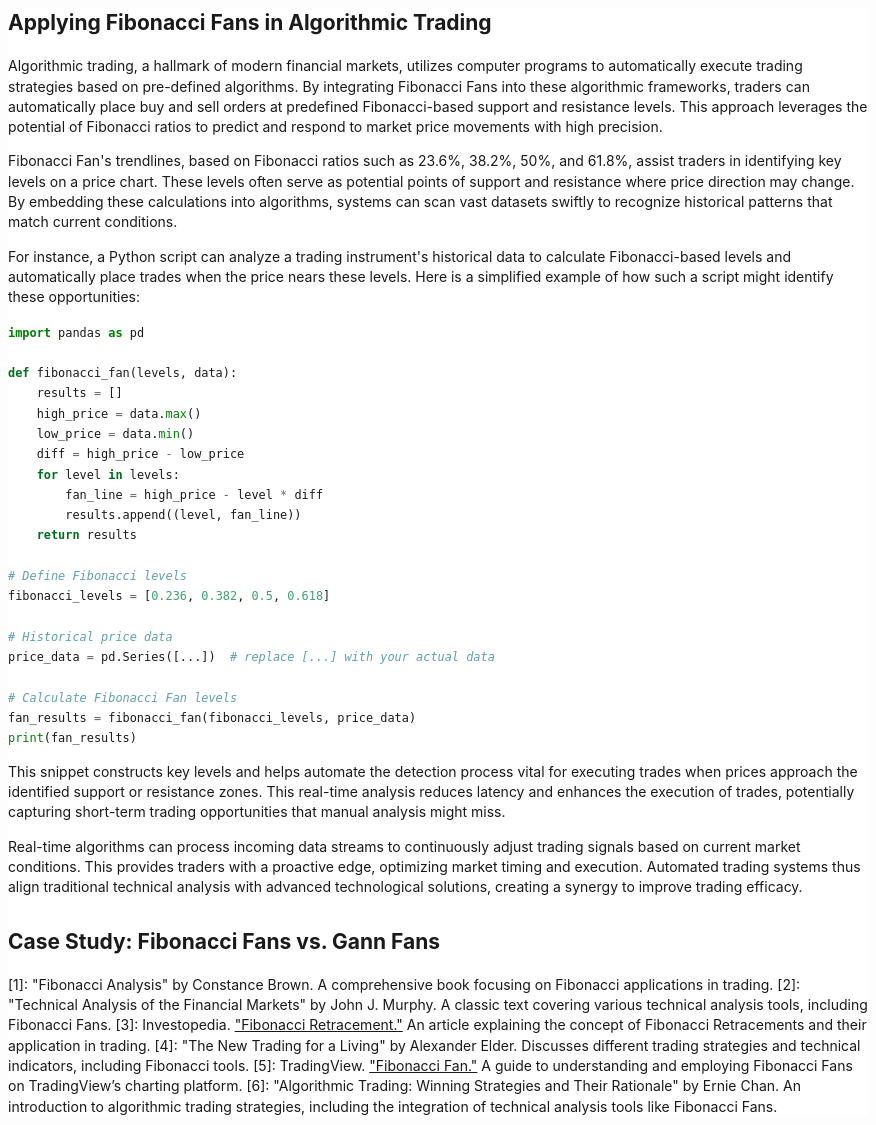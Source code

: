 ## Applying Fibonacci Fans in Algorithmic Trading

Algorithmic trading, a hallmark of modern financial markets, utilizes computer programs to automatically execute trading strategies based on pre-defined algorithms. By integrating Fibonacci Fans into these algorithmic frameworks, traders can automatically place buy and sell orders at predefined Fibonacci-based support and resistance levels. This approach leverages the potential of Fibonacci ratios to predict and respond to market price movements with high precision.

Fibonacci Fan's trendlines, based on Fibonacci ratios such as 23.6%, 38.2%, 50%, and 61.8%, assist traders in identifying key levels on a price chart. These levels often serve as potential points of support and resistance where price direction may change. By embedding these calculations into algorithms, systems can scan vast datasets swiftly to recognize historical patterns that match current conditions.

For instance, a Python script can analyze a trading instrument's historical data to calculate Fibonacci-based levels and automatically place trades when the price nears these levels. Here is a simplified example of how such a script might identify these opportunities:

```python
import pandas as pd

def fibonacci_fan(levels, data):
    results = []
    high_price = data.max()
    low_price = data.min()
    diff = high_price - low_price
    for level in levels:
        fan_line = high_price - level * diff
        results.append((level, fan_line))
    return results

# Define Fibonacci levels
fibonacci_levels = [0.236, 0.382, 0.5, 0.618]

# Historical price data
price_data = pd.Series([...])  # replace [...] with your actual data

# Calculate Fibonacci Fan levels
fan_results = fibonacci_fan(fibonacci_levels, price_data)
print(fan_results)
```

This snippet constructs key levels and helps automate the detection process vital for executing trades when prices approach the identified support or resistance zones. This real-time analysis reduces latency and enhances the execution of trades, potentially capturing short-term trading opportunities that manual analysis might miss.

Real-time algorithms can process incoming data streams to continuously adjust trading signals based on current market conditions. This provides traders with a proactive edge, optimizing market timing and execution. Automated trading systems thus align traditional technical analysis with advanced technological solutions, creating a synergy to improve trading efficacy.

## Case Study: Fibonacci Fans vs. Gann Fans


[1]: "Fibonacci Analysis" by Constance Brown. A comprehensive book focusing on Fibonacci applications in trading.
[2]: "Technical Analysis of the Financial Markets" by John J. Murphy. A classic text covering various technical analysis tools, including Fibonacci Fans.
[3]: Investopedia. ["Fibonacci Retracement."](https://www.investopedia.com/terms/f/fibonacciretracement.asp) An article explaining the concept of Fibonacci Retracements and their application in trading.
[4]: "The New Trading for a Living" by Alexander Elder. Discusses different trading strategies and technical indicators, including Fibonacci tools.
[5]: TradingView. ["Fibonacci Fan."](https://www.tradingview.com/chart/BTCUSDT.P/GkKKUnuO-Fibonacci-Fan-Explained-Guide-Part-20/) A guide to understanding and employing Fibonacci Fans on TradingView’s charting platform.
[6]: "Algorithmic Trading: Winning Strategies and Their Rationale" by Ernie Chan. An introduction to algorithmic trading strategies, including the integration of technical analysis tools like Fibonacci Fans.
